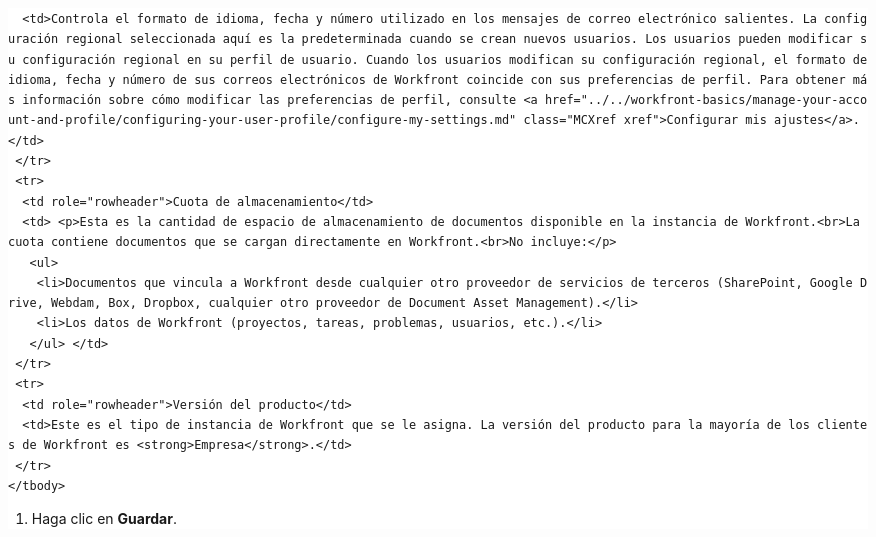      <td>Controla el formato de idioma, fecha y número utilizado en los mensajes de correo electrónico salientes. La configuración regional seleccionada aquí es la predeterminada cuando se crean nuevos usuarios. Los usuarios pueden modificar su configuración regional en su perfil de usuario. Cuando los usuarios modifican su configuración regional, el formato de idioma, fecha y número de sus correos electrónicos de Workfront coincide con sus preferencias de perfil. Para obtener más información sobre cómo modificar las preferencias de perfil, consulte <a href="../../workfront-basics/manage-your-account-and-profile/configuring-your-user-profile/configure-my-settings.md" class="MCXref xref">Configurar mis ajustes</a>.</td> 
     </tr> 
     <tr> 
      <td role="rowheader">Cuota de almacenamiento</td> 
      <td> <p>Esta es la cantidad de espacio de almacenamiento de documentos disponible en la instancia de Workfront.<br>La cuota contiene documentos que se cargan directamente en Workfront.<br>No incluye:</p> 
       <ul> 
        <li>Documentos que vincula a Workfront desde cualquier otro proveedor de servicios de terceros (SharePoint, Google Drive, Webdam, Box, Dropbox, cualquier otro proveedor de Document Asset Management).</li> 
        <li>Los datos de Workfront (proyectos, tareas, problemas, usuarios, etc.).</li> 
       </ul> </td> 
     </tr> 
     <tr> 
      <td role="rowheader">Versión del producto</td> 
      <td>Este es el tipo de instancia de Workfront que se le asigna. La versión del producto para la mayoría de los clientes de Workfront es <strong>Empresa</strong>.</td> 
     </tr> 
    </tbody> 
   </table>

1. Haga clic en **Guardar**.
